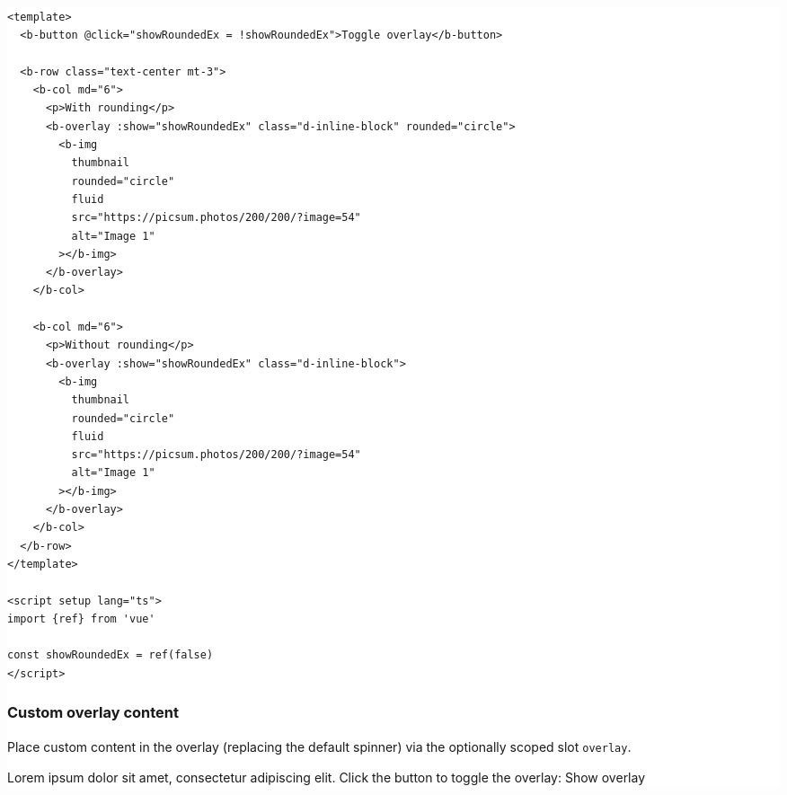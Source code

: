 ```vue-html
<template>
  <b-button @click="showRoundedEx = !showRoundedEx">Toggle overlay</b-button>

  <b-row class="text-center mt-3">
    <b-col md="6">
      <p>With rounding</p>
      <b-overlay :show="showRoundedEx" class="d-inline-block" rounded="circle">
        <b-img
          thumbnail
          rounded="circle"
          fluid
          src="https://picsum.photos/200/200/?image=54"
          alt="Image 1"
        ></b-img>
      </b-overlay>
    </b-col>

    <b-col md="6">
      <p>Without rounding</p>
      <b-overlay :show="showRoundedEx" class="d-inline-block">
        <b-img
          thumbnail
          rounded="circle"
          fluid
          src="https://picsum.photos/200/200/?image=54"
          alt="Image 1"
        ></b-img>
      </b-overlay>
    </b-col>
  </b-row>
</template>

<script setup lang="ts">
import {ref} from 'vue'

const showRoundedEx = ref(false)
</script>
```

  </template>
</HighlightCard>

### Custom overlay content

Place custom content in the overlay (replacing the default spinner) via the optionally scoped slot
`overlay`.

<HighlightCard>
  <b-overlay :show="showCustomEx" rounded="sm" @shown="onShown" @hidden="onHidden">
    <b-card title="Card with custom overlay content" :aria-hidden="showCustomEx ? 'true' : null">
      <b-card-text>Lorem ipsum dolor sit amet, consectetur adipiscing elit.</b-card-text>
      <b-card-text>Click the button to toggle the overlay:</b-card-text>
      <b-button :disabled="showCustomEx" variant="primary" @click="showCustomEx = true">
        Show overlay
      </b-button>
    </b-card>
    <template #overlay>
      <div class="text-center">
        <p id="cancel-label">Please wait...</p>
        <b-button
          variant="outline-danger"
          size="sm"
          aria-describedby="cancel-label"
          @click="showCustomEx = false"